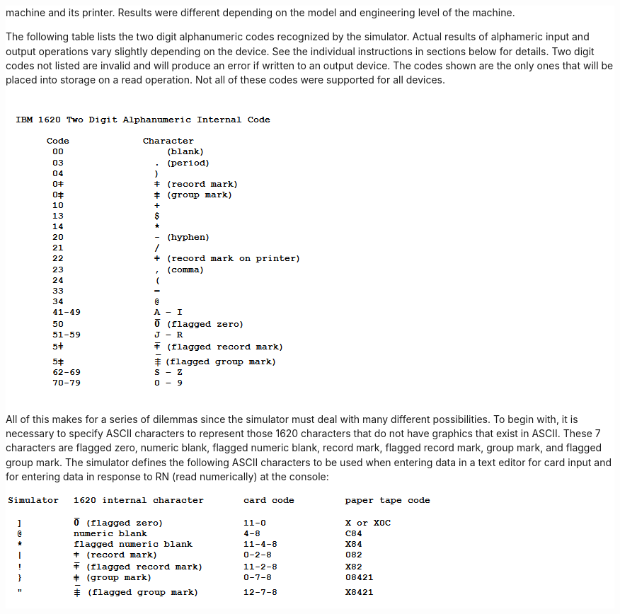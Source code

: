 machine and its printer. Results were different depending on the model
and engineering level of the machine.

The following table lists the two digit alphanumeric codes recognized by
the simulator. Actual results of alphameric input and output operations
vary slightly depending on the device. See the individual instructions
in sections below for details. Two digit codes not listed are invalid
and will produce an error if written to an output device. The codes
shown are the only ones that will be placed into storage on a read
operation. Not all of these codes were supported for all devices.

![1620 two-digit alphanumeric internal code](media/i1620_internal_codes.png)

All of this makes for a series of dilemmas since the simulator must deal
with many different possibilities. To begin with, it is necessary to
specify ASCII characters to represent those 1620 characters that do not
have graphics that exist in ASCII. These 7 characters are flagged zero,
numeric blank, flagged numeric blank, record mark, flagged record mark,
group mark, and flagged group mark. The simulator defines the following
ASCII characters to be used when entering data in a text editor for card
input and for entering data in response to RN (read numerically) at the
console:

![Simulator internal code and ASCII I/O](media/i1620_sim_ascii_correspondence.png)
